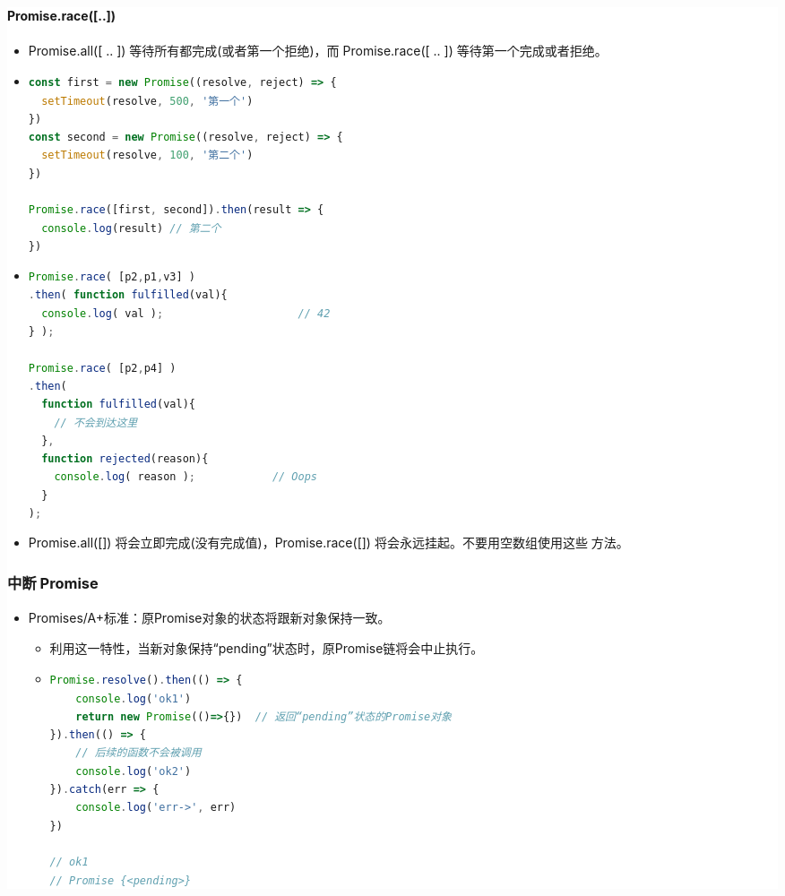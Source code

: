 #### Promise.race([..])

+ Promise.all([ .. ]) 等待所有都完成(或者第一个拒绝)，而 Promise.race([ .. ]) 等待第一个完成或者拒绝。

+ ```js
  const first = new Promise((resolve, reject) => {
    setTimeout(resolve, 500, '第一个')
  })
  const second = new Promise((resolve, reject) => {
    setTimeout(resolve, 100, '第二个')
  })
  
  Promise.race([first, second]).then(result => {
    console.log(result) // 第二个
  })
  ```

+ ```js
  Promise.race( [p2,p1,v3] ) 
  .then( function fulfilled(val){
    console.log( val ); 					// 42
  } );
  
  Promise.race( [p2,p4] ) 
  .then(
    function fulfilled(val){ 
      // 不会到达这里
    },
    function rejected(reason){
      console.log( reason );			// Oops
    }
  );
  ```

+ Promise.all([]) 将会立即完成(没有完成值)，Promise.race([]) 将会永远挂起。不要用空数组使用这些 方法。

### 中断 Promise

+ Promises/A+标准：原Promise对象的状态将跟新对象保持一致。

  + 利用这一特性，当新对象保持“pending”状态时，原Promise链将会中止执行。

  + ```js
    Promise.resolve().then(() => {
        console.log('ok1')
        return new Promise(()=>{})  // 返回“pending”状态的Promise对象
    }).then(() => {
        // 后续的函数不会被调用
        console.log('ok2')
    }).catch(err => {
        console.log('err->', err)
    })
    
    // ok1
    // Promise {<pending>}
    ```
